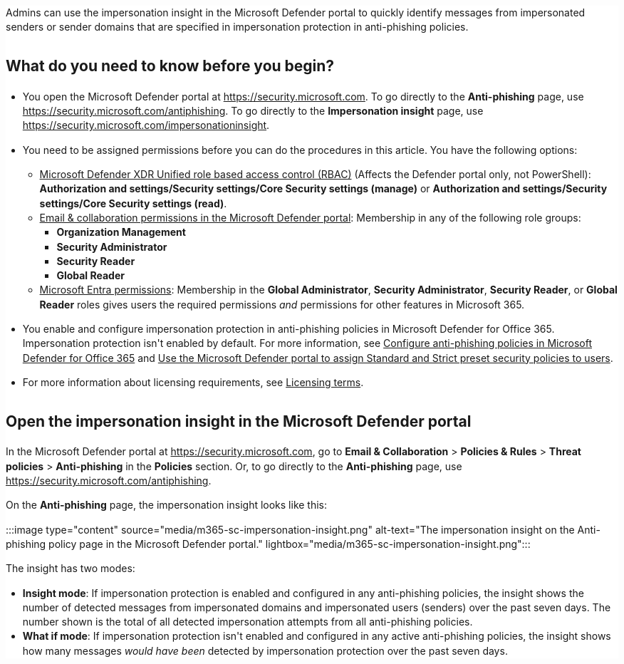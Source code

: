 Admins can use the impersonation insight in the Microsoft Defender portal to quickly identify messages from impersonated senders or sender domains that are specified in impersonation protection in anti-phishing policies.

## What do you need to know before you begin?

- You open the Microsoft Defender portal at <https://security.microsoft.com>. To go directly to the **Anti-phishing** page, use <https://security.microsoft.com/antiphishing>. To go directly to the **Impersonation insight** page, use <https://security.microsoft.com/impersonationinsight>.

- You need to be assigned permissions before you can do the procedures in this article. You have the following options:
  - [Microsoft Defender XDR Unified role based access control (RBAC)](/defender-xdr/manage-rbac) (Affects the Defender portal only, not PowerShell): **Authorization and settings/Security settings/Core Security settings (manage)** or **Authorization and settings/Security settings/Core Security settings (read)**.
  - [Email & collaboration permissions in the Microsoft Defender portal](mdo-portal-permissions.md): Membership in any of the following role groups:
    - **Organization Management**
    - **Security Administrator**
    - **Security Reader**
    - **Global Reader**
  - [Microsoft Entra permissions](/entra/identity/role-based-access-control/manage-roles-portal): Membership in the **Global Administrator**, **Security Administrator**, **Security Reader**, or **Global Reader** roles gives users the required permissions _and_ permissions for other features in Microsoft 365.

- You enable and configure impersonation protection in anti-phishing policies in Microsoft Defender for Office 365. Impersonation protection isn't enabled by default. For more information, see [Configure anti-phishing policies in Microsoft Defender for Office 365](anti-phishing-policies-mdo-configure.md) and [Use the Microsoft Defender portal to assign Standard and Strict preset security policies to users](preset-security-policies.md#use-the-microsoft-defender-portal-to-assign-standard-and-strict-preset-security-policies-to-users).

- For more information about licensing requirements, see [Licensing terms](/office365/servicedescriptions/office-365-advanced-threat-protection-service-description#licensing-terms).

## Open the impersonation insight in the Microsoft Defender portal

In the Microsoft Defender portal at <https://security.microsoft.com>, go to **Email & Collaboration** \> **Policies & Rules** \> **Threat policies** \> **Anti-phishing** in the **Policies** section. Or, to go directly to the **Anti-phishing** page, use <https://security.microsoft.com/antiphishing>.

On the **Anti-phishing** page, the impersonation insight looks like this:

:::image type="content" source="media/m365-sc-impersonation-insight.png" alt-text="The impersonation insight on the Anti-phishing policy page in the Microsoft Defender portal." lightbox="media/m365-sc-impersonation-insight.png":::

The insight has two modes:

- **Insight mode**: If impersonation protection is enabled and configured in any anti-phishing policies, the insight shows the number of detected messages from impersonated domains and impersonated users (senders) over the past seven days. The number shown is the total of all detected impersonation attempts from all anti-phishing policies.
- **What if mode**: If impersonation protection isn't enabled and configured in any active anti-phishing policies, the insight shows how many messages _would have been_ detected by impersonation protection over the past seven days.
